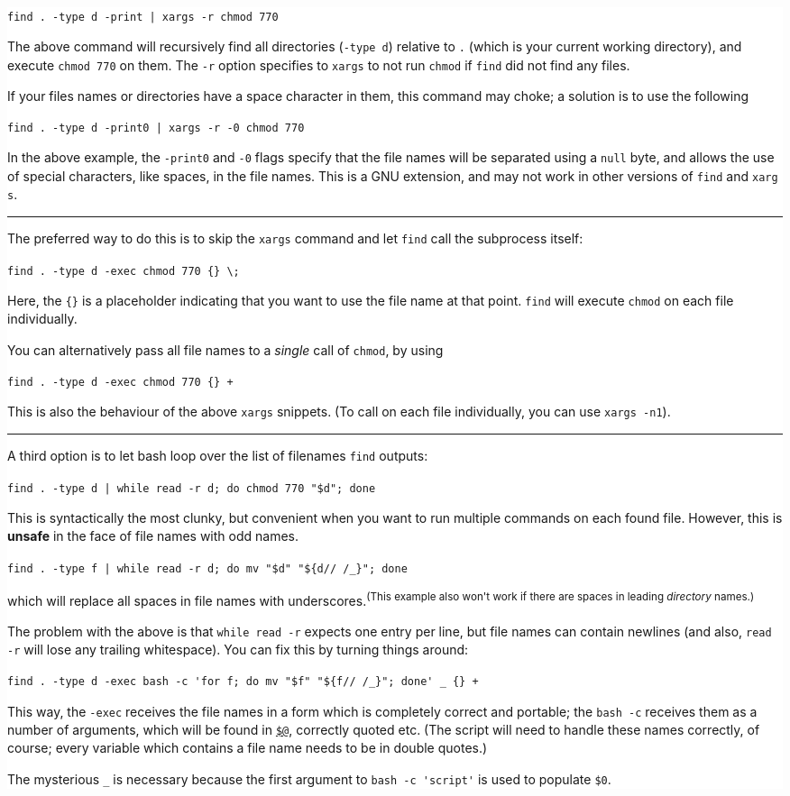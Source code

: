     find . -type d -print | xargs -r chmod 770

The above command will recursively find all directories (`-type d`) relative to `.` (which is your current working directory), and execute `chmod 770` on them.  The `-r` option specifies to `xargs` to not run `chmod` if `find` did not find any files.

If your files names or directories have a space character in them, this command may choke; a solution is to use the following

    find . -type d -print0 | xargs -r -0 chmod 770

In the above example, the `-print0` and `-0` flags specify that the file names will be separated using a `null` byte, and allows the use of special characters, like spaces, in the file names.  This is a GNU extension, and may not work in other versions of `find` and `xargs`.

---

The preferred way to do this is to skip the `xargs` command and let `find` call the subprocess itself:

    find . -type d -exec chmod 770 {} \;

Here, the `{}` is a placeholder indicating that you want to use the file name at that point. `find` will execute `chmod` on each file individually.

You can alternatively pass all file names to a _single_ call of `chmod`, by using

    find . -type d -exec chmod 770 {} +

This is also the behaviour of the above `xargs` snippets. (To call on each file individually, you can use `xargs -n1`).

<hr>

A third option is to let bash loop over the list of filenames `find` outputs:

    find . -type d | while read -r d; do chmod 770 "$d"; done

This is syntactically the most clunky, but convenient when you want to run multiple commands on each found file.  However, this is **unsafe** in the face of file names with odd names.

    find . -type f | while read -r d; do mv "$d" "${d// /_}"; done

which will replace all spaces in file names with underscores.<sup>(This example also won't work if there are spaces in leading _directory_ names.)</sup>

The problem with the above is that `while read -r` expects one entry per line, but file names can contain newlines (and also, `read -r` will lose any trailing whitespace).  You can fix this by turning things around:

    find . -type d -exec bash -c 'for f; do mv "$f" "${f// /_}"; done' _ {} +

This way, the `-exec` receives the file names in a form which is completely correct and portable; the `bash -c` receives them as a number of arguments, which will be found in [`$@`](/documentation/bash/4797/internal-variables/16891/%24%40), correctly quoted etc.  (The script will need to handle these names correctly, of course; every variable which contains a file name needs to be in double quotes.)

The mysterious `_` is necessary because the first argument to `bash -c 'script'` is used to populate `$0`.
